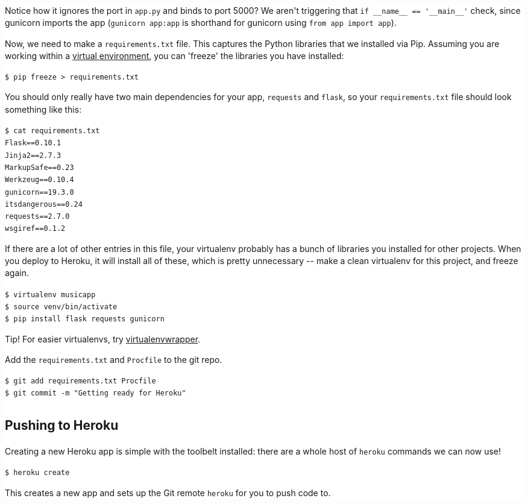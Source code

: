 Notice how it ignores the port in `app.py` and binds to port 5000? We aren't triggering that `if __name__ == '__main__'` check, since gunicorn imports the app (`gunicorn app:app` is shorthand for gunicorn using `from app import app`).

Now, we need to make a `requirements.txt` file. This captures the Python libraries that we installed via Pip. Assuming you are working within a [virtual environment](https://github.com/kennethreitz/python-guide/blob/master/docs/dev/virtualenvs.rst), you can 'freeze' the libraries you have installed:

```
$ pip freeze > requirements.txt
```

You should only really have two main dependencies for your app, `requests` and `flask`, so your `requirements.txt` file should look something like this:

```
$ cat requirements.txt
Flask==0.10.1
Jinja2==2.7.3
MarkupSafe==0.23
Werkzeug==0.10.4
gunicorn==19.3.0
itsdangerous==0.24
requests==2.7.0
wsgiref==0.1.2
```

If there are a lot of other entries in this file, your virtualenv probably has a bunch of libraries you installed for other projects. When you deploy to Heroku, it will install all of these, which is pretty unnecessary --  make a clean virtualenv for this project, and freeze again. 

```
$ virtualenv musicapp
$ source venv/bin/activate
$ pip install flask requests gunicorn
```

Tip! For easier virtualenvs, try [virtualenvwrapper](https://virtualenvwrapper.readthedocs.org/en/latest/).

Add the `requirements.txt` and `Procfile` to the git repo.

```
$ git add requirements.txt Procfile
$ git commit -m "Getting ready for Heroku"
```

## Pushing to Heroku

Creating a new Heroku app is simple with the toolbelt installed: there are a whole host of `heroku` commands we can now use!

```
$ heroku create
```

This creates a new app and sets up the Git remote `heroku` for you to push code to.

